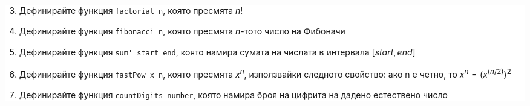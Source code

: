 3. Дефинирайте функция `factorial n`, която пресмята $n!$

4. Дефинирайте функция `fibonacci n`, която пресмята $n$-тото число на Фибоначи

5. Дефинирайте функция `sum' start end`, която намира сумата на числата в интервала $[start, end]$

6. Дефинирайте функция `fastPow x n`, която пресмята $x^n$, използвайки следното свойство: aко n е четно, то $x^n = (x^{(n/2)})^2$

7. Дефинирайте функция `countDigits number`, която намира броя на цифрита на дадено естествено число  